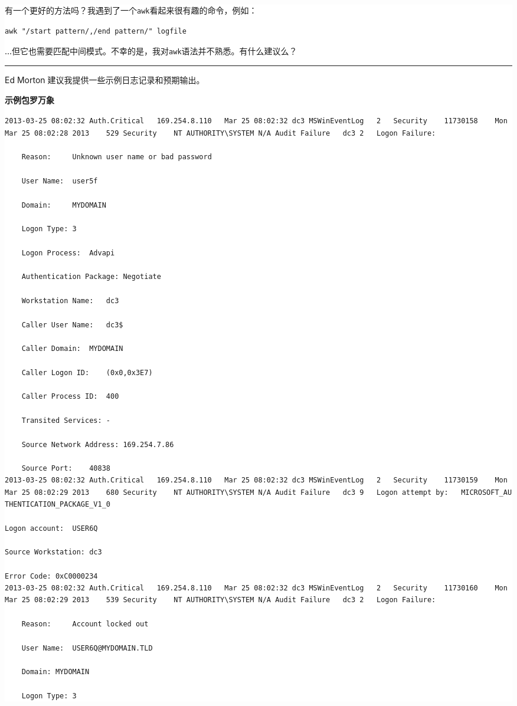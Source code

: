 有一个更好的方法吗？我遇到了一个`awk`看起来很有趣的命令，例如：

```
awk "/start pattern/,/end pattern/" logfile 
```

...但它也需要匹配中间模式。不幸的是，我对`awk`语法并不熟悉。有什么建议么？

* * *

Ed Morton 建议我提供一些示例日志记录和预期输出。

**示例包罗万象**

```
2013-03-25 08:02:32 Auth.Critical   169.254.8.110   Mar 25 08:02:32 dc3 MSWinEventLog   2   Security    11730158    Mon Mar 25 08:02:28 2013    529 Security    NT AUTHORITY\SYSTEM N/A Audit Failure   dc3 2   Logon Failure:

    Reason:     Unknown user name or bad password

    User Name:  user5f

    Domain:     MYDOMAIN

    Logon Type: 3

    Logon Process:  Advapi  

    Authentication Package: Negotiate

    Workstation Name:   dc3

    Caller User Name:   dc3$

    Caller Domain:  MYDOMAIN

    Caller Logon ID:    (0x0,0x3E7)

    Caller Process ID:  400

    Transited Services: -

    Source Network Address: 169.254.7.86

    Source Port:    40838
2013-03-25 08:02:32 Auth.Critical   169.254.8.110   Mar 25 08:02:32 dc3 MSWinEventLog   2   Security    11730159    Mon Mar 25 08:02:29 2013    680 Security    NT AUTHORITY\SYSTEM N/A Audit Failure   dc3 9   Logon attempt by:   MICROSOFT_AUTHENTICATION_PACKAGE_V1_0

Logon account:  USER6Q

Source Workstation: dc3

Error Code: 0xC0000234
2013-03-25 08:02:32 Auth.Critical   169.254.8.110   Mar 25 08:02:32 dc3 MSWinEventLog   2   Security    11730160    Mon Mar 25 08:02:29 2013    539 Security    NT AUTHORITY\SYSTEM N/A Audit Failure   dc3 2   Logon Failure:

    Reason:     Account locked out

    User Name:  USER6Q@MYDOMAIN.TLD

    Domain: MYDOMAIN

    Logon Type: 3

```